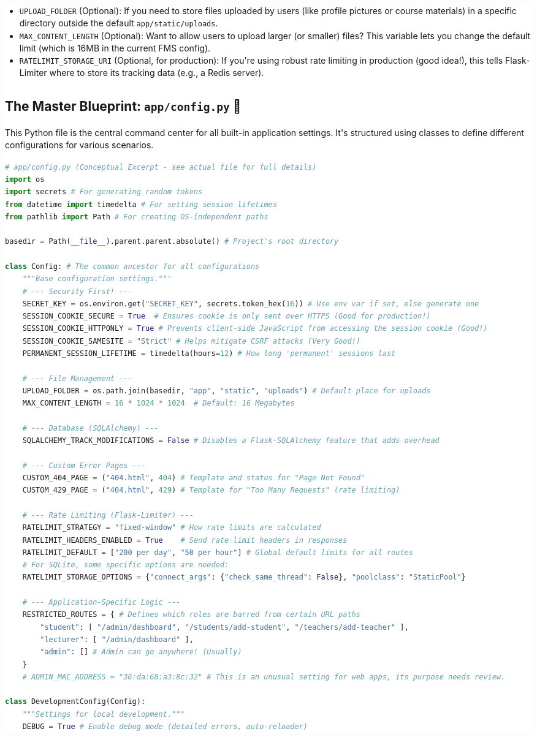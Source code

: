 *   `UPLOAD_FOLDER` (Optional): If you need to store files uploaded by users (like profile pictures or course materials) in a specific directory outside the default `app/static/uploads`.
*   `MAX_CONTENT_LENGTH` (Optional): Want to allow users to upload larger (or smaller) files? This variable lets you change the default limit (which is 16MB in the current FMS config).
*   `RATELIMIT_STORAGE_URI` (Optional, for production): If you're using robust rate limiting in production (good idea!), this tells Flask-Limiter where to store its tracking data (e.g., a Redis server).

## The Master Blueprint: `app/config.py` 📜

This Python file is the central command center for all built-in application settings. It's structured using classes to define different configurations for various scenarios.

```python
# app/config.py (Conceptual Excerpt - see actual file for full details)
import os
import secrets # For generating random tokens
from datetime import timedelta # For setting session lifetimes
from pathlib import Path # For creating OS-independent paths

basedir = Path(__file__).parent.parent.absolute() # Project's root directory

class Config: # The common ancestor for all configurations
    """Base configuration settings."""
    # --- Security First! ---
    SECRET_KEY = os.environ.get("SECRET_KEY", secrets.token_hex(16)) # Use env var if set, else generate one
    SESSION_COOKIE_SECURE = True  # Ensures cookie is only sent over HTTPS (Good for production!)
    SESSION_COOKIE_HTTPONLY = True # Prevents client-side JavaScript from accessing the session cookie (Good!)
    SESSION_COOKIE_SAMESITE = "Strict" # Helps mitigate CSRF attacks (Very Good!)
    PERMANENT_SESSION_LIFETIME = timedelta(hours=12) # How long 'permanent' sessions last

    # --- File Management ---
    UPLOAD_FOLDER = os.path.join(basedir, "app", "static", "uploads") # Default place for uploads
    MAX_CONTENT_LENGTH = 16 * 1024 * 1024  # Default: 16 Megabytes

    # --- Database (SQLAlchemy) ---
    SQLALCHEMY_TRACK_MODIFICATIONS = False # Disables a Flask-SQLAlchemy feature that adds overhead

    # --- Custom Error Pages ---
    CUSTOM_404_PAGE = ("404.html", 404) # Template and status for "Page Not Found"
    CUSTOM_429_PAGE = ("404.html", 429) # Template for "Too Many Requests" (rate limiting)

    # --- Rate Limiting (Flask-Limiter) ---
    RATELIMIT_STRATEGY = "fixed-window" # How rate limits are calculated
    RATELIMIT_HEADERS_ENABLED = True    # Send rate limit headers in responses
    RATELIMIT_DEFAULT = ["200 per day", "50 per hour"] # Global default limits for all routes
    # For SQLite, some specific options are needed:
    RATELIMIT_STORAGE_OPTIONS = {"connect_args": {"check_same_thread": False}, "poolclass": "StaticPool"}

    # --- Application-Specific Logic ---
    RESTRICTED_ROUTES = { # Defines which roles are barred from certain URL paths
        "student": [ "/admin/dashboard", "/students/add-student", "/teachers/add-teacher" ],
        "lecturer": [ "/admin/dashboard" ],
        "admin": [] # Admin can go anywhere! (Usually)
    }
    # ADMIN_MAC_ADDRESS = "36:da:68:a3:8c:32" # This is an unusual setting for web apps, its purpose needs review.

class DevelopmentConfig(Config):
    """Settings for local development."""
    DEBUG = True # Enable debug mode (detailed errors, auto-reloader)
```